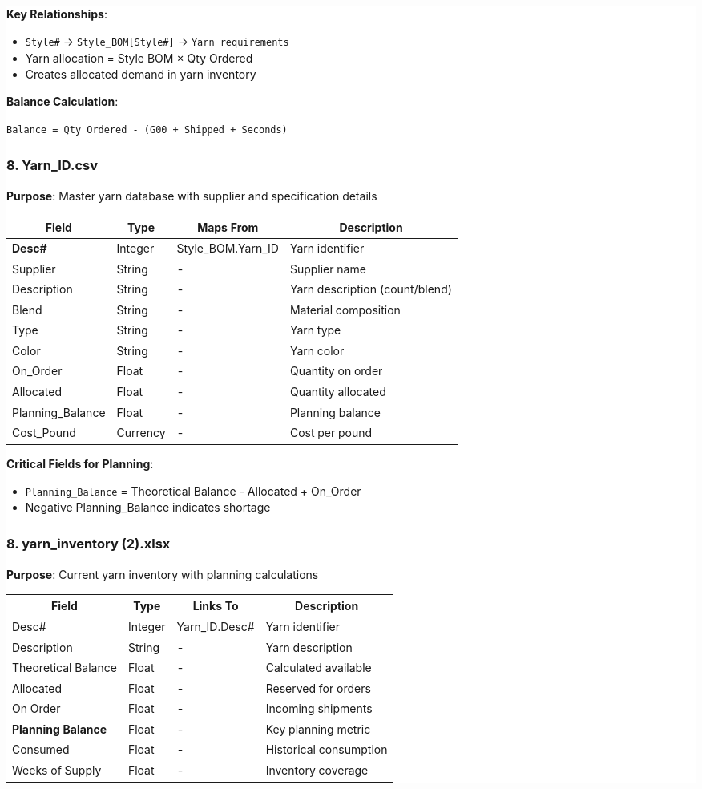 
**Key Relationships**:
- `Style#` → `Style_BOM[Style#]` → `Yarn requirements`
- Yarn allocation = Style BOM × Qty Ordered
- Creates allocated demand in yarn inventory

**Balance Calculation**:
```
Balance = Qty Ordered - (G00 + Shipped + Seconds)
```

### 8. Yarn_ID.csv
**Purpose**: Master yarn database with supplier and specification details

| Field | Type | Maps From | Description |
|-------|------|-----------|-------------|
| **Desc#** | Integer | Style_BOM.Yarn_ID | Yarn identifier |
| Supplier | String | - | Supplier name |
| Description | String | - | Yarn description (count/blend) |
| Blend | String | - | Material composition |
| Type | String | - | Yarn type |
| Color | String | - | Yarn color |
| On_Order | Float | - | Quantity on order |
| Allocated | Float | - | Quantity allocated |
| Planning_Balance | Float | - | Planning balance |
| Cost_Pound | Currency | - | Cost per pound |

**Critical Fields for Planning**:
- `Planning_Balance` = Theoretical Balance - Allocated + On_Order
- Negative Planning_Balance indicates shortage

### 8. yarn_inventory (2).xlsx
**Purpose**: Current yarn inventory with planning calculations

| Field | Type | Links To | Description |
|-------|------|----------|-------------|
| Desc# | Integer | Yarn_ID.Desc# | Yarn identifier |
| Description | String | - | Yarn description |
| Theoretical Balance | Float | - | Calculated available |
| Allocated | Float | - | Reserved for orders |
| On Order | Float | - | Incoming shipments |
| **Planning Balance** | Float | - | Key planning metric |
| Consumed | Float | - | Historical consumption |
| Weeks of Supply | Float | - | Inventory coverage |
